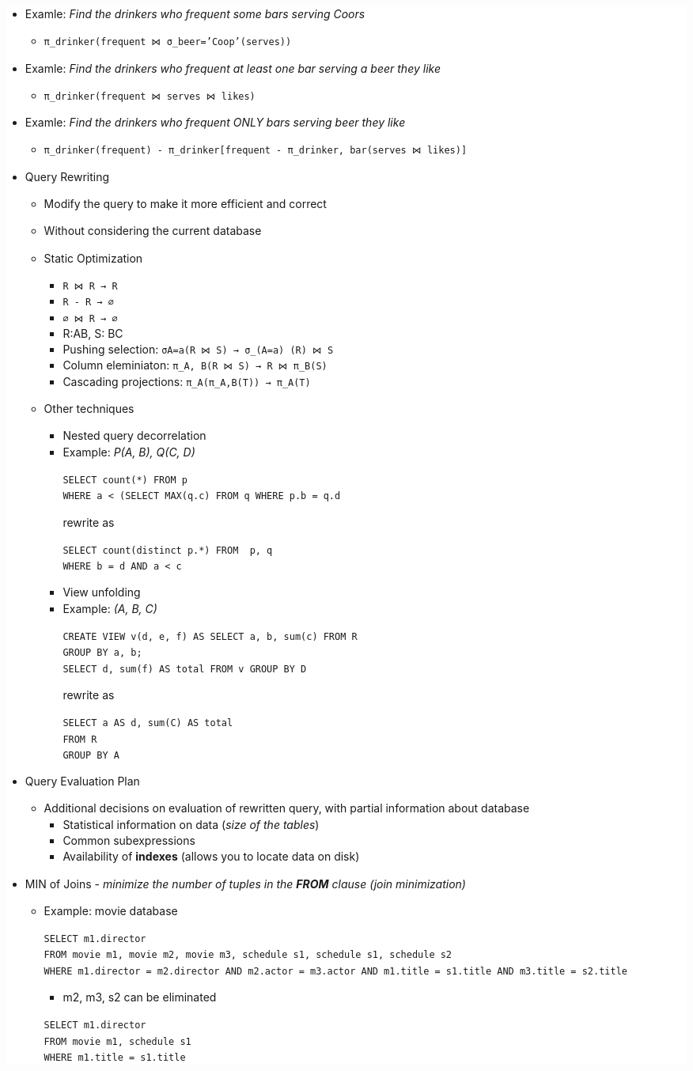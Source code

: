   - Examle: *Find the drinkers who frequent some bars serving Coors*
    - `π_drinker(frequent ⋈ σ_beer=’Coop’(serves))`
  - Examle: *Find the drinkers who frequent at least one bar serving a beer they like*
    - `π_drinker(frequent ⋈ serves ⋈ likes)`
  - Examle: *Find the drinkers who frequent ONLY bars serving beer they like*
    - `π_drinker(frequent) - π_drinker[frequent - π_drinker, bar(serves ⋈ likes)]`
  
- Query Rewriting
  - Modify the query to make it more efficient and correct
  - Without considering the current database

  - Static Optimization
    - `R ⋈ R → R`
    - `R - R → ∅`
    - `∅ ⋈ R → ∅`
    - R:AB, S: BC
    - Pushing selection: `σA=a(R ⋈ S) → σ_(A=a) (R) ⋈ S`
    - Column eleminiaton: `π_A, B(R ⋈ S) → R ⋈ π_B(S)`
    - Cascading projections: `π_A(π_A,B(T)) → π_A(T)`

  - Other techniques
    - Nested query decorrelation
    - Example: *P(A, B), Q(C, D)*
        ```
        SELECT count(*) FROM p
        WHERE a < (SELECT MAX(q.c) FROM q WHERE p.b = q.d
        ```
        rewrite as 
        ```
        SELECT count(distinct p.*) FROM  p, q
        WHERE b = d AND a < c
        ```
    - View unfolding
    - Example: *(A, B, C)*
        ```
        CREATE VIEW v(d, e, f) AS SELECT a, b, sum(c) FROM R
        GROUP BY a, b;
        SELECT d, sum(f) AS total FROM v GROUP BY D
        ```
        rewrite as
        ```
        SELECT a AS d, sum(C) AS total
        FROM R
        GROUP BY A
        ```
- Query Evaluation Plan
  - Additional decisions on evaluation of rewritten query, with partial information about database
    - Statistical information on data (*size of the tables*)
    - Common subexpressions
    - Availability of **indexes** (allows you to locate data on disk)

- MIN of Joins - *minimize the number of tuples in the **FROM** clause (join minimization)*
  - Example: movie database
    ```
    SELECT m1.director
    FROM movie m1, movie m2, movie m3, schedule s1, schedule s1, schedule s2
    WHERE m1.director = m2.director AND m2.actor = m3.actor AND m1.title = s1.title AND m3.title = s2.title
    ```
    - m2, m3, s2 can be eliminated 
    ```
    SELECT m1.director
    FROM movie m1, schedule s1
    WHERE m1.title = s1.title
    ```